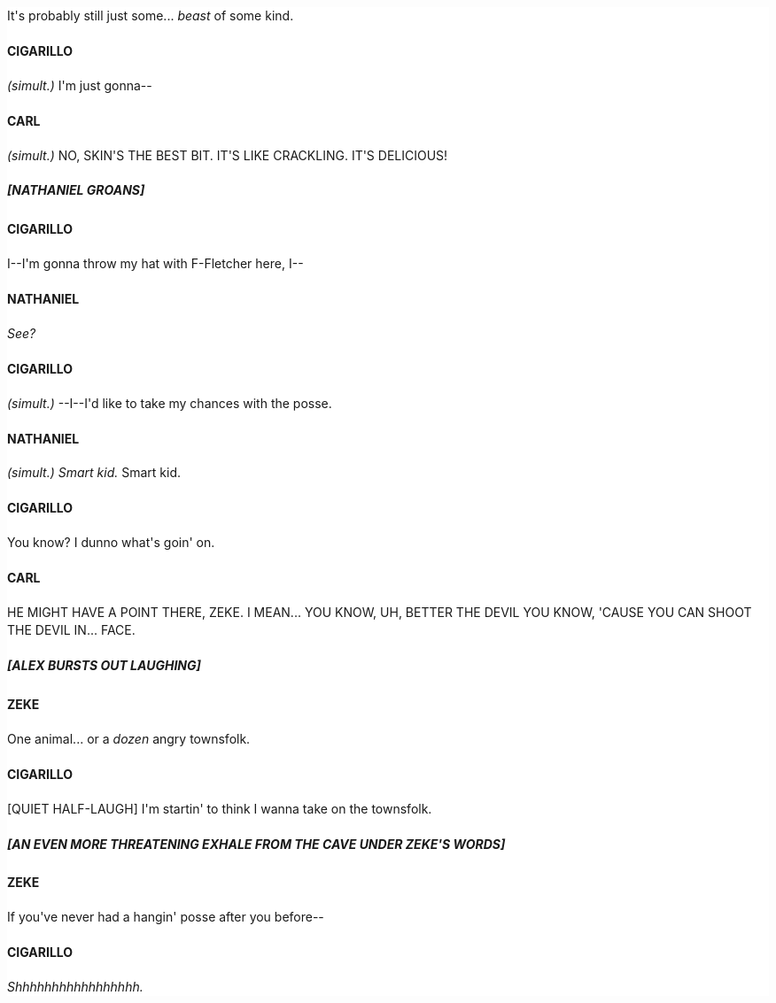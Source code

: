 It's probably still just some... *beast* of some kind.

#### CIGARILLO

_(simult.)_ I'm just gonna--

#### CARL

_(simult.)_ NO, SKIN'S THE BEST BIT. IT'S LIKE CRACKLING. IT'S DELICIOUS!

##### [NATHANIEL GROANS]

#### CIGARILLO

I--I'm gonna throw my hat with F-Fletcher here, I--

#### NATHANIEL

*See?*

#### CIGARILLO

_(simult.)_ --I--I'd like to take my chances with the posse.

#### NATHANIEL

_(simult.)_ *Smart kid.* Smart kid.

#### CIGARILLO

You know? I dunno what's goin' on.

#### CARL

HE MIGHT HAVE A POINT THERE, ZEKE. I MEAN... YOU KNOW, UH, BETTER THE DEVIL YOU KNOW, 'CAUSE YOU CAN SHOOT THE DEVIL IN... FACE.

##### [ALEX BURSTS OUT LAUGHING]

#### ZEKE

One animal... or a *dozen* angry townsfolk.

#### CIGARILLO

[QUIET HALF-LAUGH] I'm startin' to think I wanna take on the townsfolk.

##### [AN EVEN MORE THREATENING EXHALE FROM THE CAVE UNDER ZEKE'S WORDS]

#### ZEKE

If you've never had a hangin' posse after you before--

#### CIGARILLO

*Shhhhhhhhhhhhhhhhh.*
